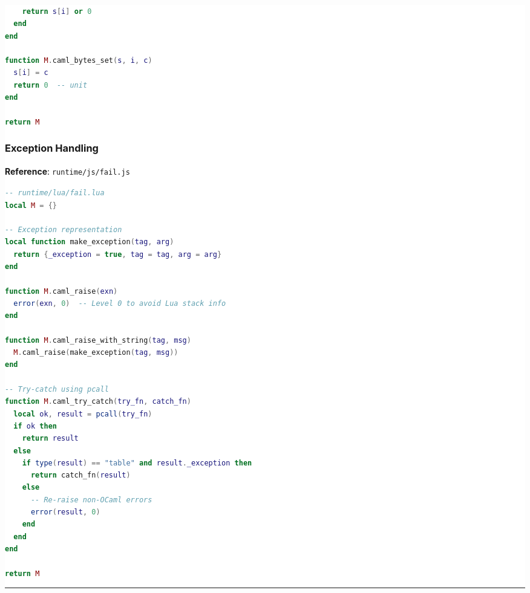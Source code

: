 ```lua
    return s[i] or 0
  end
end

function M.caml_bytes_set(s, i, c)
  s[i] = c
  return 0  -- unit
end

return M
```

### Exception Handling

**Reference**: `runtime/js/fail.js`

```lua
-- runtime/lua/fail.lua
local M = {}

-- Exception representation
local function make_exception(tag, arg)
  return {_exception = true, tag = tag, arg = arg}
end

function M.caml_raise(exn)
  error(exn, 0)  -- Level 0 to avoid Lua stack info
end

function M.caml_raise_with_string(tag, msg)
  M.caml_raise(make_exception(tag, msg))
end

-- Try-catch using pcall
function M.caml_try_catch(try_fn, catch_fn)
  local ok, result = pcall(try_fn)
  if ok then
    return result
  else
    if type(result) == "table" and result._exception then
      return catch_fn(result)
    else
      -- Re-raise non-OCaml errors
      error(result, 0)
    end
  end
end

return M
```

---
